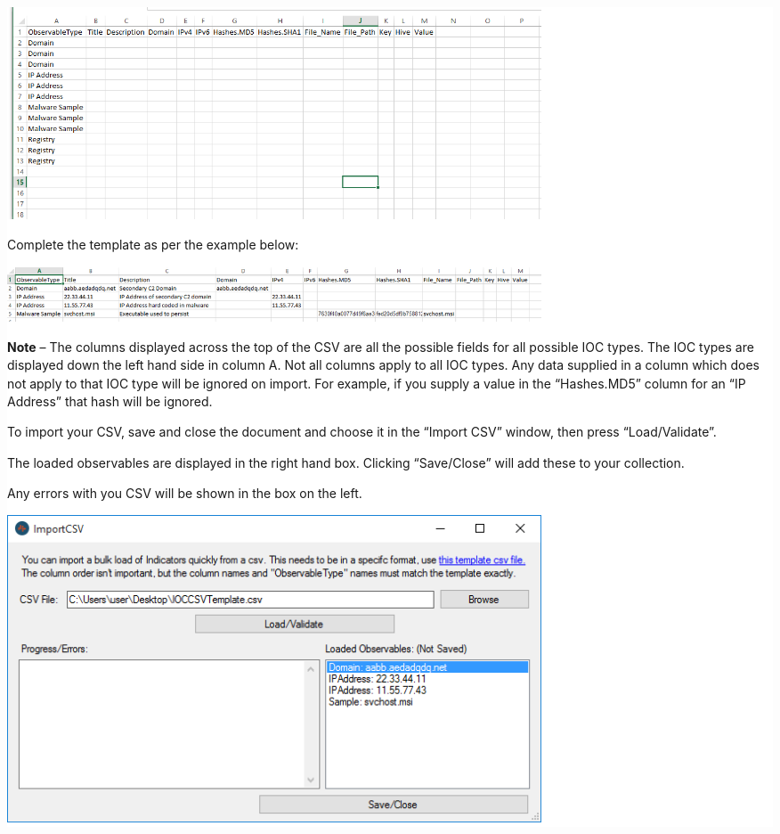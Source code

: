 <img src="images/13.png" width="600">

Complete the template as per the example below:

<img src="images/14.png" width="600">

**Note** – The columns displayed across the top of the CSV are all the possible fields for all possible IOC types. The IOC types are displayed down the left hand side in column A. Not all columns apply to all IOC types. Any data supplied in a column which does not apply to that IOC type will be ignored on import. For example, if you supply a value in the “Hashes.MD5” column for an “IP Address” that hash will be ignored.

To import your CSV, save and close the document and choose it in the “Import CSV” window, then press “Load/Validate”.

The loaded observables are displayed in the right hand box. Clicking “Save/Close” will add these to your collection.

Any errors with you CSV will be shown in the box on the left.

<img src="images/15.png" width="600">
